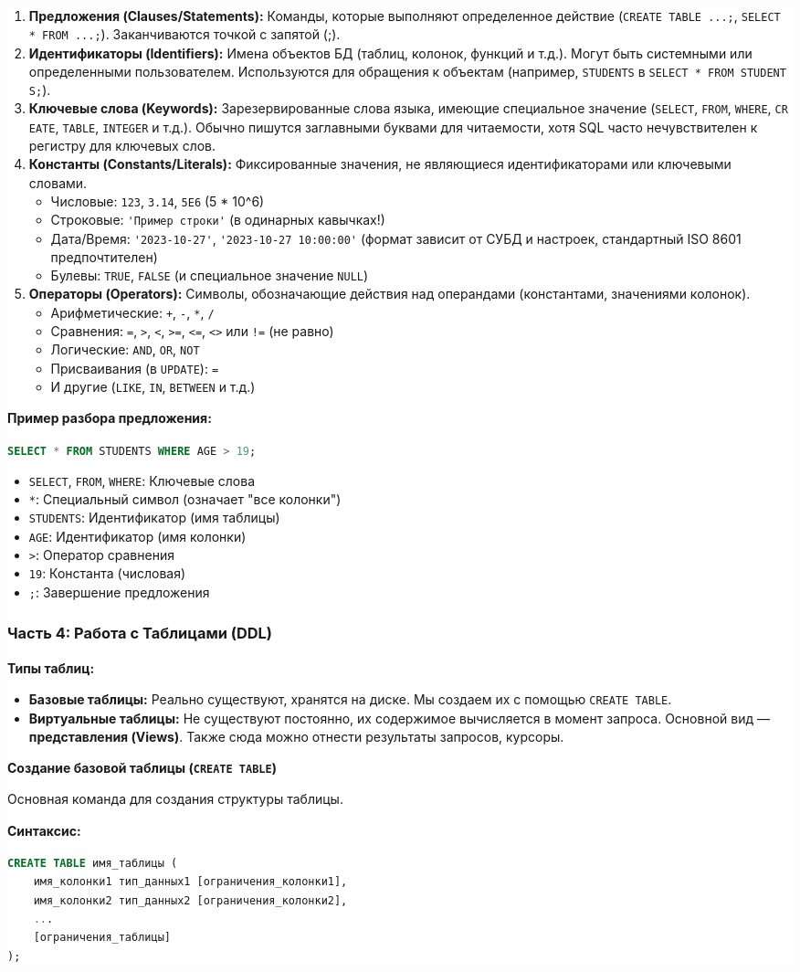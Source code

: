 1.  **Предложения (Clauses/Statements):** Команды, которые выполняют определенное действие (`CREATE TABLE ...;`, `SELECT * FROM ...;`). Заканчиваются точкой с запятой (;).
2.  **Идентификаторы (Identifiers):** Имена объектов БД (таблиц, колонок, функций и т.д.). Могут быть системными или определенными пользователем. Используются для обращения к объектам (например, `STUDENTS` в `SELECT * FROM STUDENTS;`).
3.  **Ключевые слова (Keywords):** Зарезервированные слова языка, имеющие специальное значение (`SELECT`, `FROM`, `WHERE`, `CREATE`, `TABLE`, `INTEGER` и т.д.). Обычно пишутся заглавными буквами для читаемости, хотя SQL часто нечувствителен к регистру для ключевых слов.
4.  **Константы (Constants/Literals):** Фиксированные значения, не являющиеся идентификаторами или ключевыми словами.
    *   Числовые: `123`, `3.14`, `5E6` (5 * 10^6)
    *   Строковые: `'Пример строки'` (в одинарных кавычках!)
    *   Дата/Время: `'2023-10-27'`, `'2023-10-27 10:00:00'` (формат зависит от СУБД и настроек, стандартный ISO 8601 предпочтителен)
    *   Булевы: `TRUE`, `FALSE` (и специальное значение `NULL`)
5.  **Операторы (Operators):** Символы, обозначающие действия над операндами (константами, значениями колонок).
    *   Арифметические: `+`, `-`, `*`, `/`
    *   Сравнения: `=`, `>`, `<`, `>=`, `<=`, `<>` или `!=` (не равно)
    *   Логические: `AND`, `OR`, `NOT`
    *   Присваивания (в `UPDATE`): `=`
    *   И другие (`LIKE`, `IN`, `BETWEEN` и т.д.)

**Пример разбора предложения:**

```sql
SELECT * FROM STUDENTS WHERE AGE > 19;
```

*   `SELECT`, `FROM`, `WHERE`: Ключевые слова
*   `*`: Специальный символ (означает "все колонки")
*   `STUDENTS`: Идентификатор (имя таблицы)
*   `AGE`: Идентификатор (имя колонки)
*   `>`: Оператор сравнения
*   `19`: Константа (числовая)
*   `;`: Завершение предложения

### Часть 4: Работа с Таблицами (DDL)

**Типы таблиц:**

*   **Базовые таблицы:** Реально существуют, хранятся на диске. Мы создаем их с помощью `CREATE TABLE`.
*   **Виртуальные таблицы:** Не существуют постоянно, их содержимое вычисляется в момент запроса. Основной вид — **представления (Views)**. Также сюда можно отнести результаты запросов, курсоры.

**Создание базовой таблицы (`CREATE TABLE`)**

Основная команда для создания структуры таблицы.

**Синтаксис:**

```sql
CREATE TABLE имя_таблицы (
    имя_колонки1 тип_данных1 [ограничения_колонки1],
    имя_колонки2 тип_данных2 [ограничения_колонки2],
    ...
    [ограничения_таблицы]
);
```
